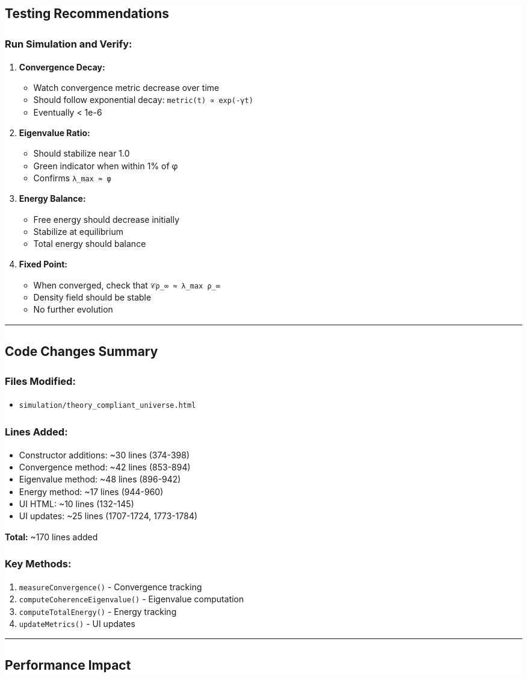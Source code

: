 
## Testing Recommendations

### Run Simulation and Verify:

1. **Convergence Decay:**
   - Watch convergence metric decrease over time
   - Should follow exponential decay: `metric(t) ∝ exp(-γt)`
   - Eventually < 1e-6

2. **Eigenvalue Ratio:**
   - Should stabilize near 1.0
   - Green indicator when within 1% of φ
   - Confirms `λ_max ≈ φ`

3. **Energy Balance:**
   - Free energy should decrease initially
   - Stabilize at equilibrium
   - Total energy should balance

4. **Fixed Point:**
   - When converged, check that `𝒞ρ_∞ ≈ λ_max ρ_∞`
   - Density field should be stable
   - No further evolution

---

## Code Changes Summary

### Files Modified:
- `simulation/theory_compliant_universe.html`

### Lines Added:
- Constructor additions: ~30 lines (374-398)
- Convergence method: ~42 lines (853-894)
- Eigenvalue method: ~48 lines (896-942)
- Energy method: ~17 lines (944-960)
- UI HTML: ~10 lines (132-145)
- UI updates: ~25 lines (1707-1724, 1773-1784)

**Total:** ~170 lines added

### Key Methods:
1. `measureConvergence()` - Convergence tracking
2. `computeCoherenceEigenvalue()` - Eigenvalue computation
3. `computeTotalEnergy()` - Energy tracking
4. `updateMetrics()` - UI updates

---

## Performance Impact
